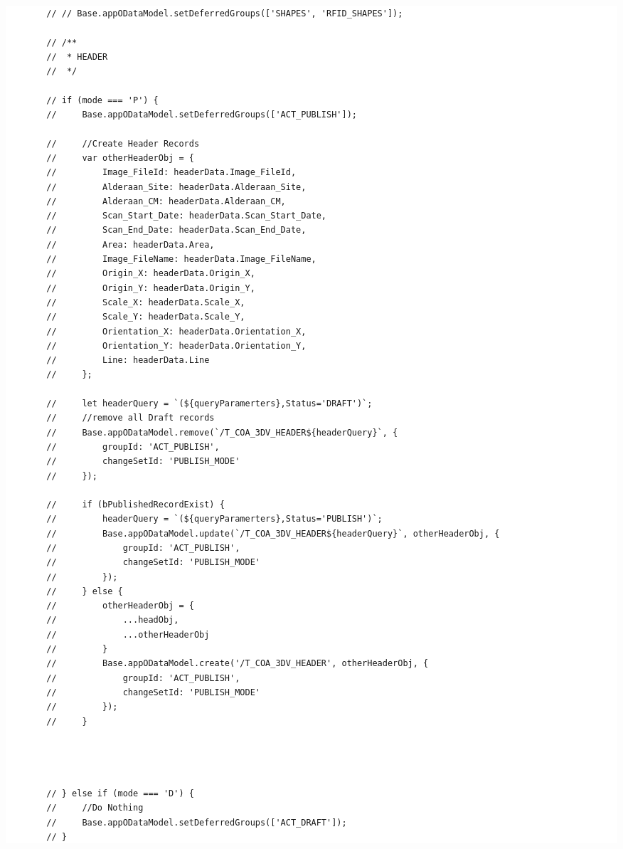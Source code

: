             // // Base.appODataModel.setDeferredGroups(['SHAPES', 'RFID_SHAPES']);

            // /**
            //  * HEADER
            //  */

            // if (mode === 'P') {
            //     Base.appODataModel.setDeferredGroups(['ACT_PUBLISH']);

            //     //Create Header Records
            //     var otherHeaderObj = {
            //         Image_FileId: headerData.Image_FileId,
            //         Alderaan_Site: headerData.Alderaan_Site,
            //         Alderaan_CM: headerData.Alderaan_CM,
            //         Scan_Start_Date: headerData.Scan_Start_Date,
            //         Scan_End_Date: headerData.Scan_End_Date,
            //         Area: headerData.Area,
            //         Image_FileName: headerData.Image_FileName,
            //         Origin_X: headerData.Origin_X,
            //         Origin_Y: headerData.Origin_Y,
            //         Scale_X: headerData.Scale_X,
            //         Scale_Y: headerData.Scale_Y,
            //         Orientation_X: headerData.Orientation_X,
            //         Orientation_Y: headerData.Orientation_Y,
            //         Line: headerData.Line
            //     };

            //     let headerQuery = `(${queryParamerters},Status='DRAFT')`;
            //     //remove all Draft records
            //     Base.appODataModel.remove(`/T_COA_3DV_HEADER${headerQuery}`, {
            //         groupId: 'ACT_PUBLISH',
            //         changeSetId: 'PUBLISH_MODE'
            //     });

            //     if (bPublishedRecordExist) {
            //         headerQuery = `(${queryParamerters},Status='PUBLISH')`;
            //         Base.appODataModel.update(`/T_COA_3DV_HEADER${headerQuery}`, otherHeaderObj, {
            //             groupId: 'ACT_PUBLISH',
            //             changeSetId: 'PUBLISH_MODE'
            //         });
            //     } else {
            //         otherHeaderObj = {
            //             ...headObj,
            //             ...otherHeaderObj
            //         }
            //         Base.appODataModel.create('/T_COA_3DV_HEADER', otherHeaderObj, {
            //             groupId: 'ACT_PUBLISH',
            //             changeSetId: 'PUBLISH_MODE'
            //         });
            //     }




            // } else if (mode === 'D') {
            //     //Do Nothing
            //     Base.appODataModel.setDeferredGroups(['ACT_DRAFT']);
            // }
